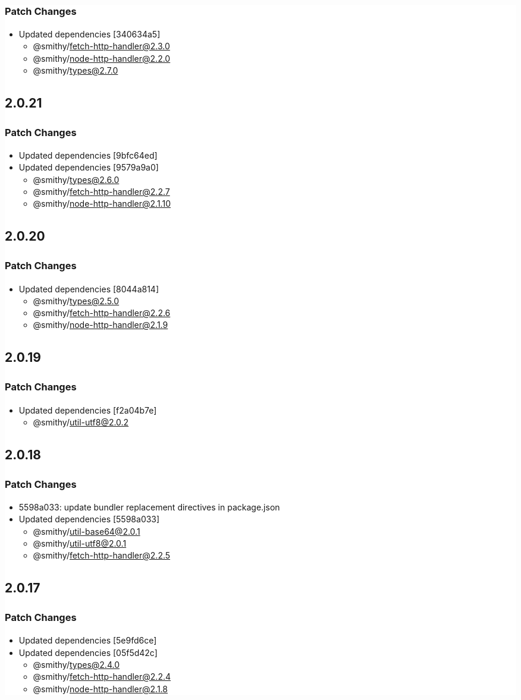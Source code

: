 ### Patch Changes

- Updated dependencies [340634a5]
  - @smithy/fetch-http-handler@2.3.0
  - @smithy/node-http-handler@2.2.0
  - @smithy/types@2.7.0

## 2.0.21

### Patch Changes

- Updated dependencies [9bfc64ed]
- Updated dependencies [9579a9a0]
  - @smithy/types@2.6.0
  - @smithy/fetch-http-handler@2.2.7
  - @smithy/node-http-handler@2.1.10

## 2.0.20

### Patch Changes

- Updated dependencies [8044a814]
  - @smithy/types@2.5.0
  - @smithy/fetch-http-handler@2.2.6
  - @smithy/node-http-handler@2.1.9

## 2.0.19

### Patch Changes

- Updated dependencies [f2a04b7e]
  - @smithy/util-utf8@2.0.2

## 2.0.18

### Patch Changes

- 5598a033: update bundler replacement directives in package.json
- Updated dependencies [5598a033]
  - @smithy/util-base64@2.0.1
  - @smithy/util-utf8@2.0.1
  - @smithy/fetch-http-handler@2.2.5

## 2.0.17

### Patch Changes

- Updated dependencies [5e9fd6ce]
- Updated dependencies [05f5d42c]
  - @smithy/types@2.4.0
  - @smithy/fetch-http-handler@2.2.4
  - @smithy/node-http-handler@2.1.8
